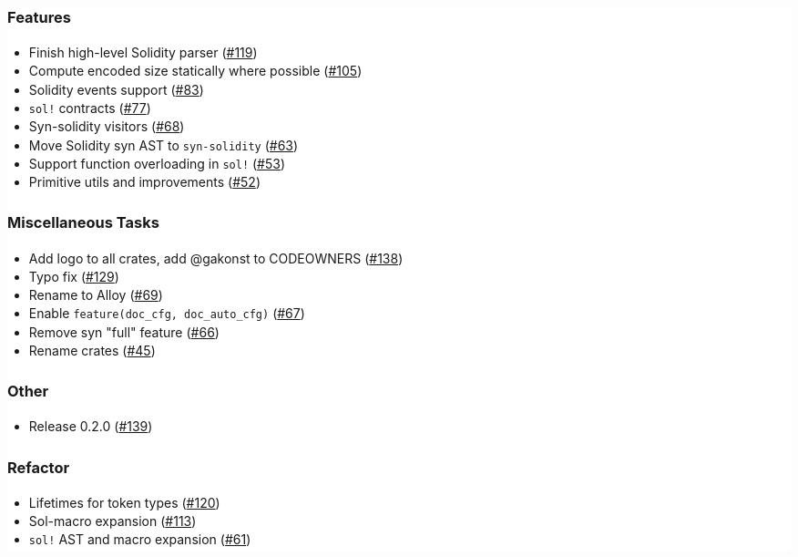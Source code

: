 ### Features

- Finish high-level Solidity parser ([#119](https://github.com/alloy-rs/core/issues/119))
- Compute encoded size statically where possible ([#105](https://github.com/alloy-rs/core/issues/105))
- Solidity events support ([#83](https://github.com/alloy-rs/core/issues/83))
- `sol!` contracts ([#77](https://github.com/alloy-rs/core/issues/77))
- Syn-solidity visitors ([#68](https://github.com/alloy-rs/core/issues/68))
- Move Solidity syn AST to `syn-solidity` ([#63](https://github.com/alloy-rs/core/issues/63))
- Support function overloading in `sol!` ([#53](https://github.com/alloy-rs/core/issues/53))
- Primitive utils and improvements ([#52](https://github.com/alloy-rs/core/issues/52))

### Miscellaneous Tasks

- Add logo to all crates, add @gakonst to CODEOWNERS ([#138](https://github.com/alloy-rs/core/issues/138))
- Typo fix ([#129](https://github.com/alloy-rs/core/issues/129))
- Rename to Alloy ([#69](https://github.com/alloy-rs/core/issues/69))
- Enable `feature(doc_cfg, doc_auto_cfg)` ([#67](https://github.com/alloy-rs/core/issues/67))
- Remove syn "full" feature ([#66](https://github.com/alloy-rs/core/issues/66))
- Rename crates ([#45](https://github.com/alloy-rs/core/issues/45))

### Other

- Release 0.2.0 ([#139](https://github.com/alloy-rs/core/issues/139))

### Refactor

- Lifetimes for token types ([#120](https://github.com/alloy-rs/core/issues/120))
- Sol-macro expansion ([#113](https://github.com/alloy-rs/core/issues/113))
- `sol!` AST and macro expansion ([#61](https://github.com/alloy-rs/core/issues/61))

[`dyn-abi`]: https://crates.io/crates/alloy-dyn-abi
[dyn-abi]: https://crates.io/crates/alloy-dyn-abi
[`json-abi`]: https://crates.io/crates/alloy-json-abi
[json-abi]: https://crates.io/crates/alloy-json-abi
[`primitives`]: https://crates.io/crates/alloy-primitives
[primitives]: https://crates.io/crates/alloy-primitives
[`sol-macro`]: https://crates.io/crates/alloy-sol-macro
[sol-macro]: https://crates.io/crates/alloy-sol-macro
[`sol-type-parser`]: https://crates.io/crates/alloy-sol-type-parser
[sol-type-parser]: https://crates.io/crates/alloy-sol-type-parser
[`sol-types`]: https://crates.io/crates/alloy-sol-types
[sol-types]: https://crates.io/crates/alloy-sol-types
[`syn-solidity`]: https://crates.io/crates/syn-solidity
[syn-solidity]: https://crates.io/crates/syn-solidity


